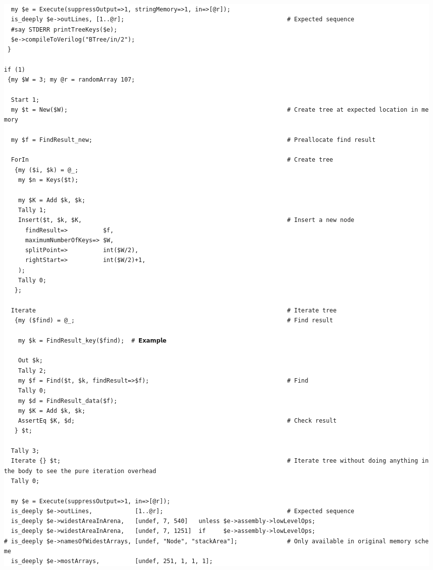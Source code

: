      my $e = Execute(suppressOutput=>1, stringMemory=>1, in=>[@r]);
      is_deeply $e->outLines, [1..@r];                                              # Expected sequence
      #say STDERR printTreeKeys($e);
      $e->compileToVerilog("BTree/in/2");
     }
    
    if (1)                                                                                
     {my $W = 3; my @r = randomArray 107;
    
      Start 1;
      my $t = New($W);                                                              # Create tree at expected location in memory
    
      my $f = FindResult_new;                                                       # Preallocate find result
    
      ForIn                                                                         # Create tree
       {my ($i, $k) = @_;
        my $n = Keys($t);
    
        my $K = Add $k, $k;
        Tally 1;
        Insert($t, $k, $K,                                                          # Insert a new node
          findResult=>          $f,
          maximumNumberOfKeys=> $W,
          splitPoint=>          int($W/2),
          rightStart=>          int($W/2)+1,
        );
        Tally 0;
       };
    
      Iterate                                                                       # Iterate tree
       {my ($find) = @_;                                                            # Find result
    
        my $k = FindResult_key($find);  # 𝗘𝘅𝗮𝗺𝗽𝗹𝗲

        Out $k;
        Tally 2;
        my $f = Find($t, $k, findResult=>$f);                                       # Find
        Tally 0;
        my $d = FindResult_data($f);
        my $K = Add $k, $k;
        AssertEq $K, $d;                                                            # Check result
       } $t;
    
      Tally 3;
      Iterate {} $t;                                                                # Iterate tree without doing anything in the body to see the pure iteration overhead
      Tally 0;
    
      my $e = Execute(suppressOutput=>1, in=>[@r]);
      is_deeply $e->outLines,            [1..@r];                                   # Expected sequence
      is_deeply $e->widestAreaInArena,   [undef, 7, 540]   unless $e->assembly->lowLevelOps;
      is_deeply $e->widestAreaInArena,   [undef, 7, 1251]  if     $e->assembly->lowLevelOps;
    # is_deeply $e->namesOfWidestArrays, [undef, "Node", "stackArea"];              # Only available in original memory scheme
      is_deeply $e->mostArrays,          [undef, 251, 1, 1, 1];
    